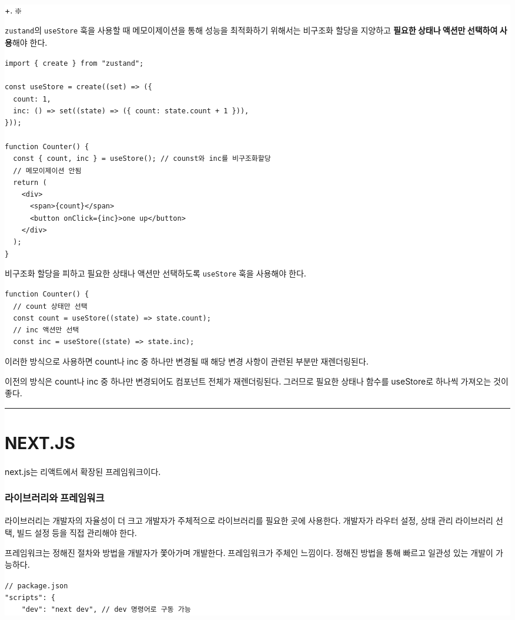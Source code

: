 +. ❇️

`zustand`의 `useStore` 훅을 사용할 때 메모이제이션을 통해 성능을 최적화하기 위해서는 비구조화 할당을 지양하고 **필요한 상태나 액션만 선택하여 사용**해야 한다.

```tsx
import { create } from "zustand";

const useStore = create((set) => ({
  count: 1,
  inc: () => set((state) => ({ count: state.count + 1 })),
}));

function Counter() {
  const { count, inc } = useStore(); // counst와 inc를 비구조화할당
  // 메모이제이션 안됨
  return (
    <div>
      <span>{count}</span>
      <button onClick={inc}>one up</button>
    </div>
  );
}
```

비구조화 할당을 피하고 필요한 상태나 액션만 선택하도록 `useStore` 훅을 사용해야 한다.

```tsx
function Counter() {
  // count 상태만 선택
  const count = useStore((state) => state.count);
  // inc 액션만 선택
  const inc = useStore((state) => state.inc);
```

이러한 방식으로 사용하면 count나 inc 중 하나만 변경될 때 해당 변경 사항이 관련된 부분만 재렌더링된다.

이전의 방식은 count나 inc 중 하나만 변경되어도 컴포넌트 전체가 재렌더링된다. 그러므로 필요한 상태나 함수를 useStore로 하나씩 가져오는 것이 좋다.

---

# NEXT.JS

next.js는 리액트에서 확장된 프레임워크이다.

### 라이브러리와 프레임워크

라이브러리는 개발자의 자율성이 더 크고 개발자가 주체적으로 라이브러리를 필요한 곳에 사용한다. 개발자가 라우터 설정, 상태 관리 라이브러리 선택, 빌드 설정 등을 직접 관리해야 한다.

프레임워크는 정해진 절차와 방법을 개발자가 쫓아가며 개발한다. 프레임워크가 주체인 느낌이다. 정해진 방법을 통해 빠르고 일관성 있는 개발이 가능하다.

```tsx
// package.json
"scripts": {
    "dev": "next dev", // dev 명령어로 구동 가능
```
